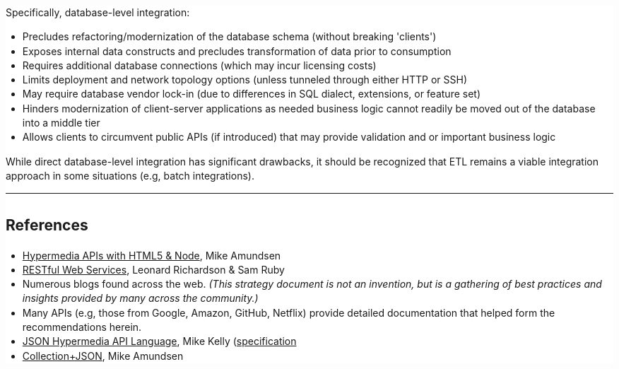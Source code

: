 Specifically, database-level integration:

* Precludes refactoring/modernization of the database schema (without breaking 'clients')
* Exposes internal data constructs and precludes transformation of data prior to consumption
* Requires additional database connections (which may incur licensing costs)
* Limits deployment and network topology options (unless tunneled through either HTTP or SSH)
* May require database vendor lock-in (due to differences in SQL dialect, extensions, or feature set)
* Hinders modernization of client-server applications as needed business logic cannot readily be moved out of the database into a middle tier
* Allows clients to circumvent public APIs (if introduced) that may provide validation and or important business logic

While direct database-level integration has significant drawbacks, it should be recognized that ETL remains a viable integration approach in some situations (e.g, batch integrations).

----

## <a id="texts"></a>References

* [Hypermedia APIs with HTML5 & Node](http://www.amazon.com/Building-Hypermedia-APIs-HTML5-Node/dp/1449306578/ref=sr_1_1?ie=UTF8&qid=1354201129&sr=8-1&keywords=Hypermedia+APIs+with+HTML5+%26+Node), Mike Amundsen
* [RESTful Web Services](https://www.amazon.com/RESTful-Web-Services-Leonard-Richardson/dp/0596529260/), Leonard Richardson & Sam Ruby
* Numerous blogs found across the web. _(This strategy document is not an invention, but is a gathering of best practices and insights provided by many across the community.)_
* Many APIs (e.g, those from Google, Amazon, GitHub, Netflix) provide detailed documentation that helped form the recommendations herein.
* [JSON Hypermedia API Language](http://tools.ietf.org/html/draft-kelly-json-hal-03), Mike Kelly ([specification](http://stateless.co/hal_specification.html)
* [Collection+JSON](https://github.com/collection-json), Mike Amundsen
